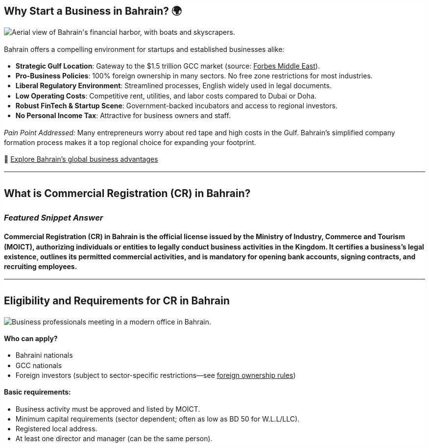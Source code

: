 
## Why Start a Business in Bahrain? 🌍

![Aerial view of Bahrain's financial harbor, with boats and skyscrapers.](https://images.unsplash.com/photo-1519125323398-675f0ddb6308?auto=format&fit=crop&w=900&q=80 "Aerial view of Bahrain’s financial harbor")

Bahrain offers a compelling environment for startups and established businesses alike:

- **Strategic Gulf Location**: Gateway to the $1.5 trillion GCC market (source: [Forbes Middle East](https://www.forbesmiddleeast.com/)).
- **Pro-Business Policies**: 100% foreign ownership in many sectors. No free zone restrictions for most industries.
- **Liberal Regulatory Environment**: Streamlined processes, English widely used in legal documents.
- **Low Operating Costs**: Competitive rent, utilities, and labor costs compared to Dubai or Doha.
- **Robust FinTech & Startup Scene**: Government-backed incubators and access to regional investors.
- **No Personal Income Tax**: Attractive for business owners and staff.

*Pain Point Addressed:* Many entrepreneurs worry about red tape and high costs in the Gulf. Bahrain’s simplified company formation process makes it a top regional choice for expanding your footprint.

🔗 [Explore Bahrain’s global business advantages](https://www.bahrain.com/)

---

## What is Commercial Registration (CR) in Bahrain?

### *Featured Snippet Answer*

**Commercial Registration (CR) in Bahrain is the official license issued by the Ministry of Industry, Commerce and Tourism (MOICT), authorizing individuals or entities to legally conduct business activities in the Kingdom. It certifies a business’s legal existence, outlines its permitted commercial activities, and is mandatory for opening bank accounts, signing contracts, and recruiting employees.**

---

## Eligibility and Requirements for CR in Bahrain

![Business professionals meeting in a modern office in Bahrain.](https://images.unsplash.com/photo-1542744094-24638eff58bb?auto=format&fit=crop&w=900&q=80 "Business professionals in a modern Bahraini office")

**Who can apply?**
- Bahraini nationals
- GCC nationals
- Foreign investors (subject to sector-specific restrictions—see [foreign ownership rules](https://keylinkbh.com/99percent-foreign-ownership-in-bahrain/))

**Basic requirements:**
- Business activity must be approved and listed by MOICT.
- Minimum capital requirements (sector dependent; often as low as BD 50 for W.L.L/LLC).
- Registered local address.
- At least one director and manager (can be the same person).
